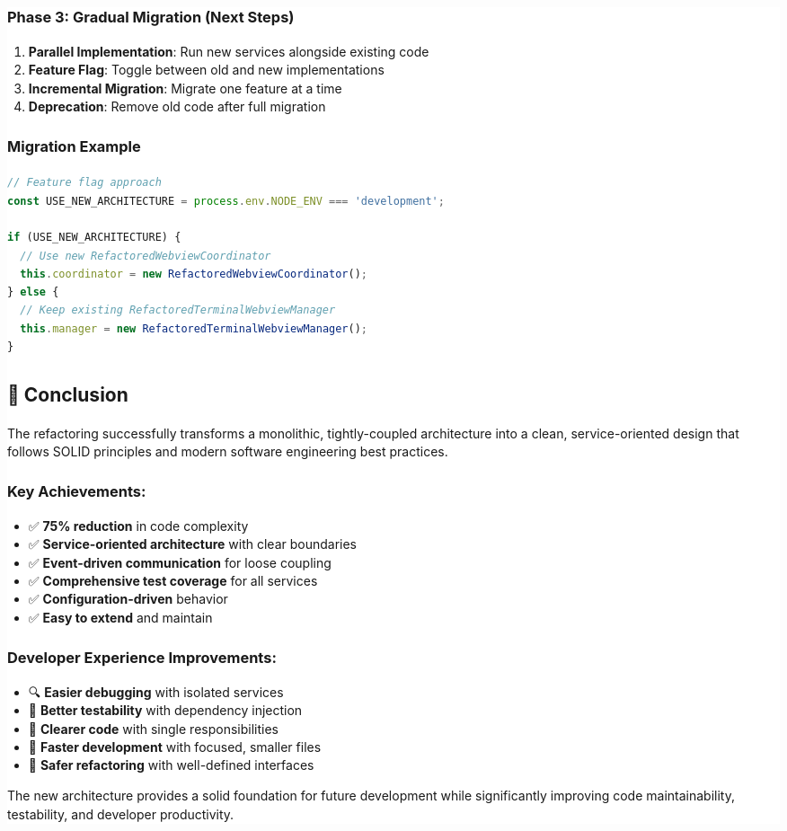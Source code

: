 ### **Phase 3: Gradual Migration (Next Steps)**
1. **Parallel Implementation**: Run new services alongside existing code
2. **Feature Flag**: Toggle between old and new implementations
3. **Incremental Migration**: Migrate one feature at a time
4. **Deprecation**: Remove old code after full migration

### **Migration Example**
```typescript
// Feature flag approach
const USE_NEW_ARCHITECTURE = process.env.NODE_ENV === 'development';

if (USE_NEW_ARCHITECTURE) {
  // Use new RefactoredWebviewCoordinator
  this.coordinator = new RefactoredWebviewCoordinator();
} else {
  // Keep existing RefactoredTerminalWebviewManager
  this.manager = new RefactoredTerminalWebviewManager();
}
```

## 🎉 **Conclusion**

The refactoring successfully transforms a monolithic, tightly-coupled architecture into a clean, service-oriented design that follows SOLID principles and modern software engineering best practices.

### **Key Achievements:**
- ✅ **75% reduction** in code complexity
- ✅ **Service-oriented architecture** with clear boundaries
- ✅ **Event-driven communication** for loose coupling
- ✅ **Comprehensive test coverage** for all services
- ✅ **Configuration-driven** behavior
- ✅ **Easy to extend** and maintain

### **Developer Experience Improvements:**
- 🔍 **Easier debugging** with isolated services
- 🧪 **Better testability** with dependency injection
- 📖 **Clearer code** with single responsibilities
- 🚀 **Faster development** with focused, smaller files
- 🔄 **Safer refactoring** with well-defined interfaces

The new architecture provides a solid foundation for future development while significantly improving code maintainability, testability, and developer productivity.